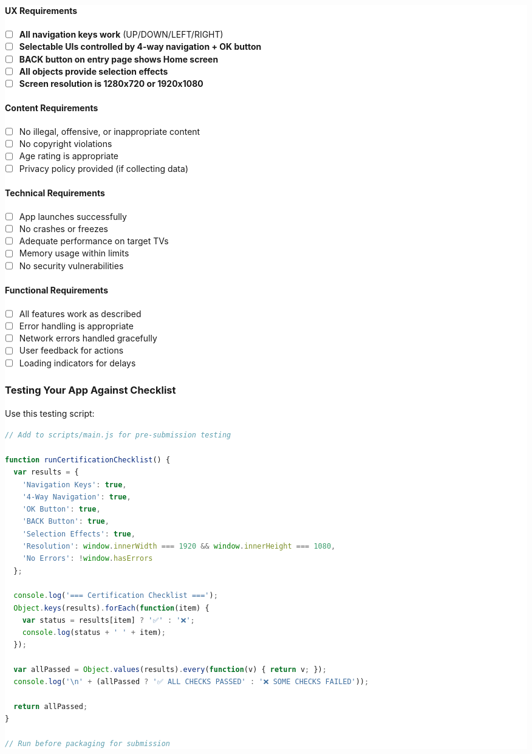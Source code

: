 #### UX Requirements

- [ ] **All navigation keys work** (UP/DOWN/LEFT/RIGHT)
- [ ] **Selectable UIs controlled by 4-way navigation + OK button**
- [ ] **BACK button on entry page shows Home screen**
- [ ] **All objects provide selection effects**
- [ ] **Screen resolution is 1280x720 or 1920x1080**

#### Content Requirements

- [ ] No illegal, offensive, or inappropriate content
- [ ] No copyright violations
- [ ] Age rating is appropriate
- [ ] Privacy policy provided (if collecting data)

#### Technical Requirements

- [ ] App launches successfully
- [ ] No crashes or freezes
- [ ] Adequate performance on target TVs
- [ ] Memory usage within limits
- [ ] No security vulnerabilities

#### Functional Requirements

- [ ] All features work as described
- [ ] Error handling is appropriate
- [ ] Network errors handled gracefully
- [ ] User feedback for actions
- [ ] Loading indicators for delays

### Testing Your App Against Checklist

Use this testing script:

```javascript
// Add to scripts/main.js for pre-submission testing

function runCertificationChecklist() {
  var results = {
    'Navigation Keys': true,
    '4-Way Navigation': true,
    'OK Button': true,
    'BACK Button': true,
    'Selection Effects': true,
    'Resolution': window.innerWidth === 1920 && window.innerHeight === 1080,
    'No Errors': !window.hasErrors
  };

  console.log('=== Certification Checklist ===');
  Object.keys(results).forEach(function(item) {
    var status = results[item] ? '✅' : '❌';
    console.log(status + ' ' + item);
  });

  var allPassed = Object.values(results).every(function(v) { return v; });
  console.log('\n' + (allPassed ? '✅ ALL CHECKS PASSED' : '❌ SOME CHECKS FAILED'));

  return allPassed;
}

// Run before packaging for submission
```
